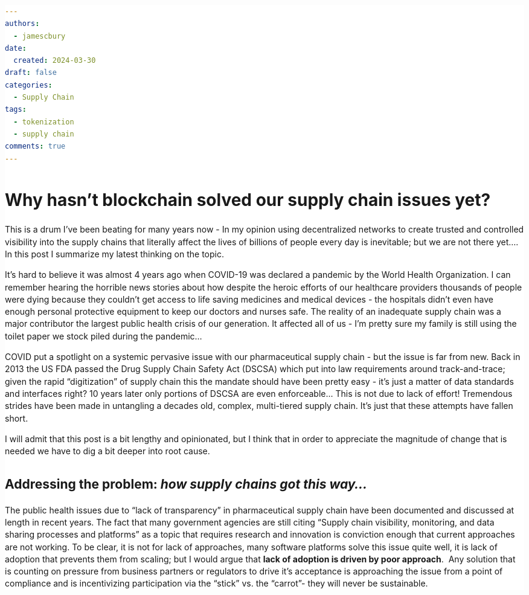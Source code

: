 ```yaml
---
authors:
  - jamescbury
date:
  created: 2024-03-30
draft: false
categories:
  - Supply Chain
tags:
  - tokenization
  - supply chain
comments: true
---
```

# Why hasn’t blockchain solved our supply chain issues yet?

This is a drum I’ve been beating for many years now - In my opinion using decentralized networks to create trusted and controlled visibility into the supply chains that literally affect the lives of billions of people every day is inevitable; but we are not there yet…. In this post I summarize my latest thinking on the topic.


It’s hard to believe it was almost 4 years ago when COVID-19 was declared a pandemic by the World Health Organization.  I can remember hearing the horrible news stories about how despite the heroic efforts of our healthcare providers thousands of people were dying because they couldn’t get access to life saving medicines and medical devices - the hospitals didn’t even have enough personal protective equipment to keep our doctors and nurses safe.  The reality of an inadequate supply chain was a major contributor the largest public health crisis of our generation.  It affected all of us - I’m pretty sure my family is still using the toilet paper we stock piled during the pandemic…

COVID put a spotlight on a systemic pervasive issue with our pharmaceutical supply chain - but the issue is far from new.  Back in 2013 the US FDA passed the Drug Supply Chain Safety Act (DSCSA) which put into law requirements around track-and-trace; given the rapid “digitization” of supply chain this the mandate should have been pretty easy - it’s just a matter of data standards and interfaces right? 10 years later only portions of DSCSA are even enforceable...  This is not due to lack of effort! Tremendous strides have been made in untangling a decades old, complex, multi-tiered supply chain.  It’s just that these attempts have fallen short.

I will admit that this post is a bit lengthy and opinionated, but I think that in order to appreciate the magnitude of change that is needed we have to dig a bit deeper into root cause.

## **Addressing the problem: *how supply chains got this way…***

The public health issues due to “lack of transparency” in pharmaceutical supply chain have been documented and discussed at length in recent years. The fact that many government agencies are still citing “Supply chain visibility, monitoring, and data sharing processes and platforms” as a topic that requires research and innovation is conviction enough that current approaches are not working.  To be clear, it is not for lack of approaches, many software platforms solve this issue quite well, it is lack of adoption that prevents them from scaling; but I would argue that **lack of adoption is driven by poor approach**.  Any solution that is counting on pressure from business partners or regulators to drive it’s acceptance is approaching the issue from a point of compliance and is incentivizing participation via the “stick” vs. the “carrot”- they will never be sustainable.
